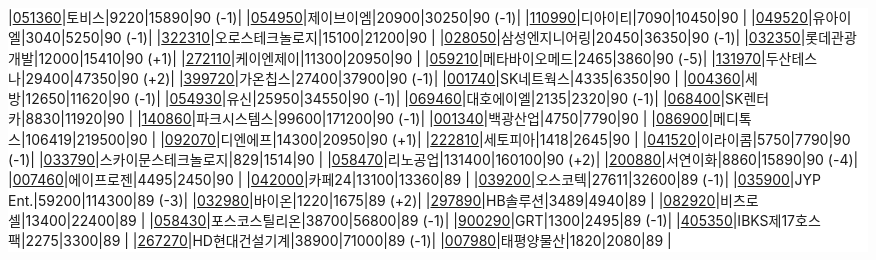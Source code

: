 |[051360](https://finance.daum.net/quotes/A051360)|토비스|9220|15890|90 (-1)|
|[054950](https://finance.daum.net/quotes/A054950)|제이브이엠|20900|30250|90 (-1)|
|[110990](https://finance.daum.net/quotes/A110990)|디아이티|7090|10450|90 |
|[049520](https://finance.daum.net/quotes/A049520)|유아이엘|3040|5250|90 (-1)|
|[322310](https://finance.daum.net/quotes/A322310)|오로스테크놀로지|15100|21200|90 |
|[028050](https://finance.daum.net/quotes/A028050)|삼성엔지니어링|20450|36350|90 (-1)|
|[032350](https://finance.daum.net/quotes/A032350)|롯데관광개발|12000|15410|90 (+1)|
|[272110](https://finance.daum.net/quotes/A272110)|케이엔제이|11300|20950|90 |
|[059210](https://finance.daum.net/quotes/A059210)|메타바이오메드|2465|3860|90 (-5)|
|[131970](https://finance.daum.net/quotes/A131970)|두산테스나|29400|47350|90 (+2)|
|[399720](https://finance.daum.net/quotes/A399720)|가온칩스|27400|37900|90 (-1)|
|[001740](https://finance.daum.net/quotes/A001740)|SK네트웍스|4335|6350|90 |
|[004360](https://finance.daum.net/quotes/A004360)|세방|12650|11620|90 (-1)|
|[054930](https://finance.daum.net/quotes/A054930)|유신|25950|34550|90 (-1)|
|[069460](https://finance.daum.net/quotes/A069460)|대호에이엘|2135|2320|90 (-1)|
|[068400](https://finance.daum.net/quotes/A068400)|SK렌터카|8830|11920|90 |
|[140860](https://finance.daum.net/quotes/A140860)|파크시스템스|99600|171200|90 (-1)|
|[001340](https://finance.daum.net/quotes/A001340)|백광산업|4750|7790|90 |
|[086900](https://finance.daum.net/quotes/A086900)|메디톡스|106419|219500|90 |
|[092070](https://finance.daum.net/quotes/A092070)|디엔에프|14300|20950|90 (+1)|
|[222810](https://finance.daum.net/quotes/A222810)|세토피아|1418|2645|90 |
|[041520](https://finance.daum.net/quotes/A041520)|이라이콤|5750|7790|90 (-1)|
|[033790](https://finance.daum.net/quotes/A033790)|스카이문스테크놀로지|829|1514|90 |
|[058470](https://finance.daum.net/quotes/A058470)|리노공업|131400|160100|90 (+2)|
|[200880](https://finance.daum.net/quotes/A200880)|서연이화|8860|15890|90 (-4)|
|[007460](https://finance.daum.net/quotes/A007460)|에이프로젠|4495|2450|90 |
|[042000](https://finance.daum.net/quotes/A042000)|카페24|13100|13360|89 |
|[039200](https://finance.daum.net/quotes/A039200)|오스코텍|27611|32600|89 (-1)|
|[035900](https://finance.daum.net/quotes/A035900)|JYP Ent.|59200|114300|89 (-3)|
|[032980](https://finance.daum.net/quotes/A032980)|바이온|1220|1675|89 (+2)|
|[297890](https://finance.daum.net/quotes/A297890)|HB솔루션|3489|4940|89 |
|[082920](https://finance.daum.net/quotes/A082920)|비츠로셀|13400|22400|89 |
|[058430](https://finance.daum.net/quotes/A058430)|포스코스틸리온|38700|56800|89 (-1)|
|[900290](https://finance.daum.net/quotes/A900290)|GRT|1300|2495|89 (-1)|
|[405350](https://finance.daum.net/quotes/A405350)|IBKS제17호스팩|2275|3300|89 |
|[267270](https://finance.daum.net/quotes/A267270)|HD현대건설기계|38900|71000|89 (-1)|
|[007980](https://finance.daum.net/quotes/A007980)|태평양물산|1820|2080|89 |